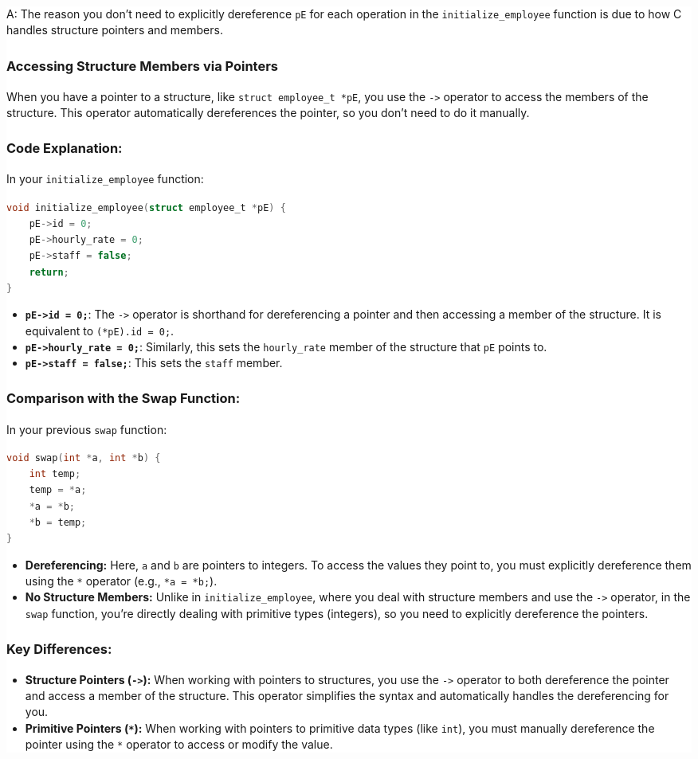 A: The reason you don’t need to explicitly dereference `pE` for each operation in the `initialize_employee` function is due to how C handles structure pointers and members.

### Accessing Structure Members via Pointers

When you have a pointer to a structure, like `struct employee_t *pE`, you use the `->` operator to access the members of the structure. This operator automatically dereferences the pointer, so you don’t need to do it manually.

### Code Explanation:

In your `initialize_employee` function:

```c
void initialize_employee(struct employee_t *pE) {
    pE->id = 0;
    pE->hourly_rate = 0;
    pE->staff = false;
    return;
}
```

- **`pE->id = 0;`**: The `->` operator is shorthand for dereferencing a pointer and then accessing a member of the structure. It is equivalent to `(*pE).id = 0;`.
- **`pE->hourly_rate = 0;`**: Similarly, this sets the `hourly_rate` member of the structure that `pE` points to.
- **`pE->staff = false;`**: This sets the `staff` member.

### Comparison with the Swap Function:

In your previous `swap` function:

```c
void swap(int *a, int *b) {
    int temp;
    temp = *a;
    *a = *b;
    *b = temp;
}
```

- **Dereferencing:** Here, `a` and `b` are pointers to integers. To access the values they point to, you must explicitly dereference them using the `*` operator (e.g., `*a = *b;`).
- **No Structure Members:** Unlike in `initialize_employee`, where you deal with structure members and use the `->` operator, in the `swap` function, you’re directly dealing with primitive types (integers), so you need to explicitly dereference the pointers.

### Key Differences:

- **Structure Pointers (`->`):** When working with pointers to structures, you use the `->` operator to both dereference the pointer and access a member of the structure. This operator simplifies the syntax and automatically handles the dereferencing for you.
- **Primitive Pointers (`*`):** When working with pointers to primitive data types (like `int`), you must manually dereference the pointer using the `*` operator to access or modify the value.
